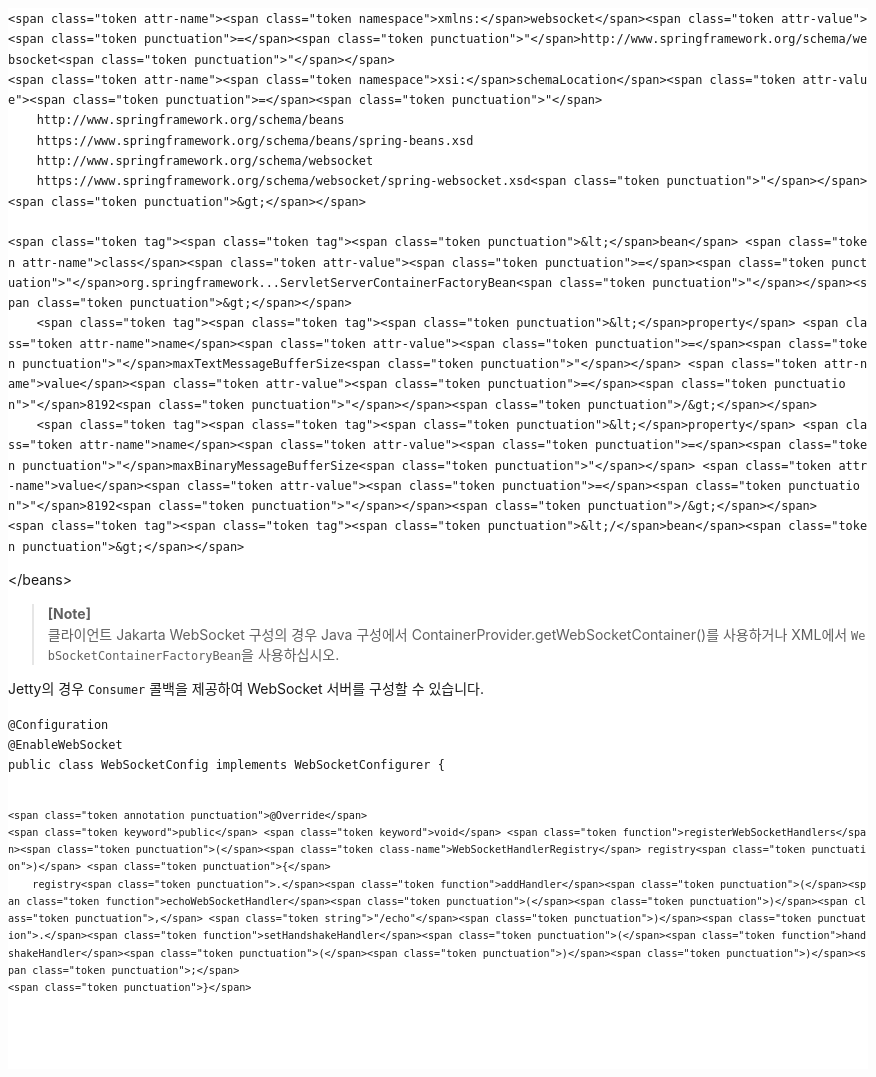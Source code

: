 	<span class="token attr-name"><span class="token namespace">xmlns:</span>websocket</span><span class="token attr-value"><span class="token punctuation">=</span><span class="token punctuation">"</span>http://www.springframework.org/schema/websocket<span class="token punctuation">"</span></span>
	<span class="token attr-name"><span class="token namespace">xsi:</span>schemaLocation</span><span class="token attr-value"><span class="token punctuation">=</span><span class="token punctuation">"</span>
		http://www.springframework.org/schema/beans
		https://www.springframework.org/schema/beans/spring-beans.xsd
		http://www.springframework.org/schema/websocket
		https://www.springframework.org/schema/websocket/spring-websocket.xsd<span class="token punctuation">"</span></span><span class="token punctuation">&gt;</span></span>

	<span class="token tag"><span class="token tag"><span class="token punctuation">&lt;</span>bean</span> <span class="token attr-name">class</span><span class="token attr-value"><span class="token punctuation">=</span><span class="token punctuation">"</span>org.springframework...ServletServerContainerFactoryBean<span class="token punctuation">"</span></span><span class="token punctuation">&gt;</span></span>
		<span class="token tag"><span class="token tag"><span class="token punctuation">&lt;</span>property</span> <span class="token attr-name">name</span><span class="token attr-value"><span class="token punctuation">=</span><span class="token punctuation">"</span>maxTextMessageBufferSize<span class="token punctuation">"</span></span> <span class="token attr-name">value</span><span class="token attr-value"><span class="token punctuation">=</span><span class="token punctuation">"</span>8192<span class="token punctuation">"</span></span><span class="token punctuation">/&gt;</span></span>
		<span class="token tag"><span class="token tag"><span class="token punctuation">&lt;</span>property</span> <span class="token attr-name">name</span><span class="token attr-value"><span class="token punctuation">=</span><span class="token punctuation">"</span>maxBinaryMessageBufferSize<span class="token punctuation">"</span></span> <span class="token attr-name">value</span><span class="token attr-value"><span class="token punctuation">=</span><span class="token punctuation">"</span>8192<span class="token punctuation">"</span></span><span class="token punctuation">/&gt;</span></span>
	<span class="token tag"><span class="token tag"><span class="token punctuation">&lt;/</span>bean</span><span class="token punctuation">&gt;</span></span>

<span class="token tag"><span class="token tag"><span class="token punctuation">&lt;/</span>beans</span><span class="token punctuation">&gt;</span></span></code></pre>
<blockquote>
<p><strong>[Note]</strong><br>
클라이언트 Jakarta WebSocket 구성의 경우 Java 구성에서 ContainerProvider.getWebSocketContainer()를 사용하거나 XML에서 <code>WebSocketContainerFactoryBean</code>을 사용하십시오. </p>
</blockquote>
<p>Jetty의 경우 <code>Consumer</code> 콜백을 제공하여 WebSocket 서버를 구성할 수 있습니다.</p>
<pre><code class="language-java"><span class="token annotation punctuation">@Configuration</span>
<span class="token annotation punctuation">@EnableWebSocket</span>
<span class="token keyword">public</span> <span class="token keyword">class</span> <span class="token class-name">WebSocketConfig</span> <span class="token keyword">implements</span> <span class="token class-name">WebSocketConfigurer</span> <span class="token punctuation">{</span>

	<span class="token annotation punctuation">@Override</span>
	<span class="token keyword">public</span> <span class="token keyword">void</span> <span class="token function">registerWebSocketHandlers</span><span class="token punctuation">(</span><span class="token class-name">WebSocketHandlerRegistry</span> registry<span class="token punctuation">)</span> <span class="token punctuation">{</span>
		registry<span class="token punctuation">.</span><span class="token function">addHandler</span><span class="token punctuation">(</span><span class="token function">echoWebSocketHandler</span><span class="token punctuation">(</span><span class="token punctuation">)</span><span class="token punctuation">,</span> <span class="token string">"/echo"</span><span class="token punctuation">)</span><span class="token punctuation">.</span><span class="token function">setHandshakeHandler</span><span class="token punctuation">(</span><span class="token function">handshakeHandler</span><span class="token punctuation">(</span><span class="token punctuation">)</span><span class="token punctuation">)</span><span class="token punctuation">;</span>
	<span class="token punctuation">}</span>
